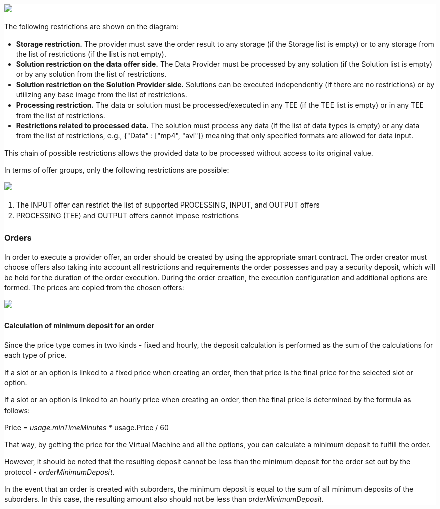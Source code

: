 ![](%7Brequire\('./images/blockchain-solution-05.png'\).default%7D)

The following restrictions are shown on the diagram:

* **Storage restriction.** The provider must save the order result to any storage (if the Storage list is empty) or to any storage from the list of restrictions (if the list is not empty).
* **Solution restriction on the data offer side.** The Data Provider must be processed by any solution (if the Solution list is empty) or by any solution from the list of restrictions.
* **Solution restriction on the Solution Provider side.** Solutions can be executed independently (if there are no restrictions) or by utilizing any base image from the list of restrictions.
* **Processing restriction.** The data or solution must be processed/executed in any TEE (if the TEE list is empty) or in any TEE from the list of restrictions.
* **Restrictions related to processed data.** The solution must process any data (if the list of data types is empty) or any data from the list of restrictions, e.g., {"Data" : \["mp4", "avi"]} meaning that only specified formats are allowed for data input.

This chain of possible restrictions allows the provided data to be processed without access to its original value.

In terms of offer groups, only the following restrictions are possible:

![](%7Brequire\('./images/blockchain-solution-06.png'\).default%7D)

1. The INPUT offer can restrict the list of supported PROCESSING, INPUT, and OUTPUT offers
2. PROCESSING (TEE) and OUTPUT offers cannot impose restrictions

### Orders

In order to execute a provider offer, an order should be created by using the appropriate smart contract. The order creator must choose offers also taking into account all restrictions and requirements the order possesses and pay a security deposit, which will be held for the duration of the order execution. During the order creation, the execution configuration and additional options are formed. The prices are copied from the chosen offers:

![](%7Brequire\('./images/OrderSlots.png'\).default%7D)

#### Calculation of minimum deposit for an order

Since the price type comes in two kinds - fixed and hourly, the deposit calculation is performed as the sum of the calculations for each type of price.

If a slot or an option is linked to a fixed price when creating an order, then that price is the final price for the selected slot or option.

If a slot or an option is linked to an hourly price when creating an order, then the final price is determined by the formula as follows:

Price = _usage.minTimeMinutes_ \* usage.Price / 60

That way, by getting the price for the Virtual Machine and all the options, you can calculate a minimum deposit to fulfill the order.

However, it should be noted that the resulting deposit cannot be less than the minimum deposit for the order set out by the protocol - _orderMinimumDeposit_.

In the event that an order is created with suborders, the minimum deposit is equal to the sum of all minimum deposits of the suborders. In this case, the resulting amount also should not be less than _orderMinimumDeposit_.
